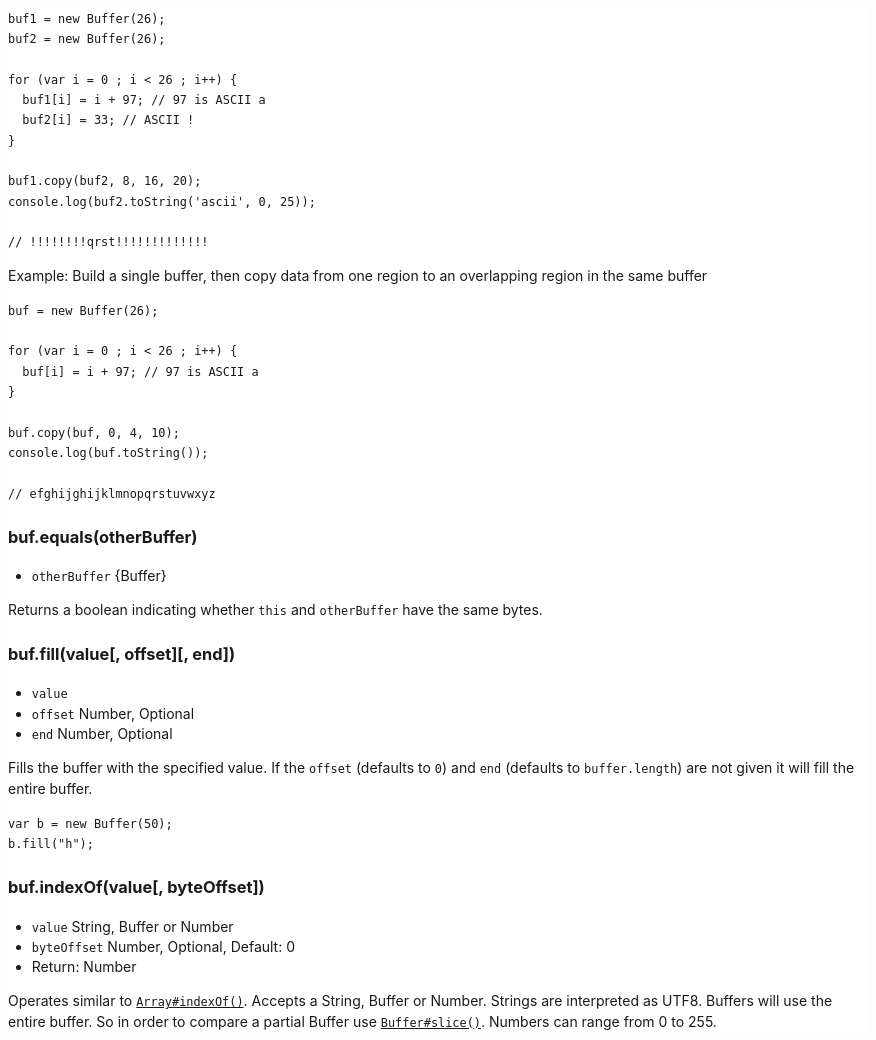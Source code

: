     buf1 = new Buffer(26);
    buf2 = new Buffer(26);

    for (var i = 0 ; i < 26 ; i++) {
      buf1[i] = i + 97; // 97 is ASCII a
      buf2[i] = 33; // ASCII !
    }

    buf1.copy(buf2, 8, 16, 20);
    console.log(buf2.toString('ascii', 0, 25));

    // !!!!!!!!qrst!!!!!!!!!!!!!

Example: Build a single buffer, then copy data from one region to an overlapping
region in the same buffer

    buf = new Buffer(26);

    for (var i = 0 ; i < 26 ; i++) {
      buf[i] = i + 97; // 97 is ASCII a
    }

    buf.copy(buf, 0, 4, 10);
    console.log(buf.toString());

    // efghijghijklmnopqrstuvwxyz

### buf.equals(otherBuffer)

* `otherBuffer` {Buffer}

Returns a boolean indicating whether `this` and `otherBuffer` have the same bytes.

### buf.fill(value[, offset][, end])

* `value`
* `offset` Number, Optional
* `end` Number, Optional

Fills the buffer with the specified value. If the `offset` (defaults to `0`)
and `end` (defaults to `buffer.length`) are not given it will fill the entire
buffer.

    var b = new Buffer(50);
    b.fill("h");

### buf.indexOf(value[, byteOffset])

* `value` String, Buffer or Number
* `byteOffset` Number, Optional, Default: 0
* Return: Number

Operates similar to [`Array#indexOf()`][]. Accepts a String, Buffer or Number.
Strings are interpreted as UTF8. Buffers will use the entire buffer. So in order
to compare a partial Buffer use [`Buffer#slice()`][]. Numbers can range from 0 to
255.


[`Array#indexOf()`]: https://developer.mozilla.org/en-US/docs/Web/JavaScript/Reference/Global_Objects/Array/indexOf
[`buf.fill(0)`]: #buffer_buf_fill_value_offset_end
[`buf.slice`]: #buffer_buf_slice_start_end
[`buf1.compare(buf2)`]: #buffer_buf_compare_otherbuffer
[`Buffer#slice()`]: #buffer_buf_slice_start_end
[`RangeError`]: errors.html#errors_class_rangeerror
[`String.prototype.length`]: https://developer.mozilla.org/en-US/docs/Web/JavaScript/Reference/Global_Objects/String/length
[`util.inspect()`]: util.html#util_util_inspect_object_options